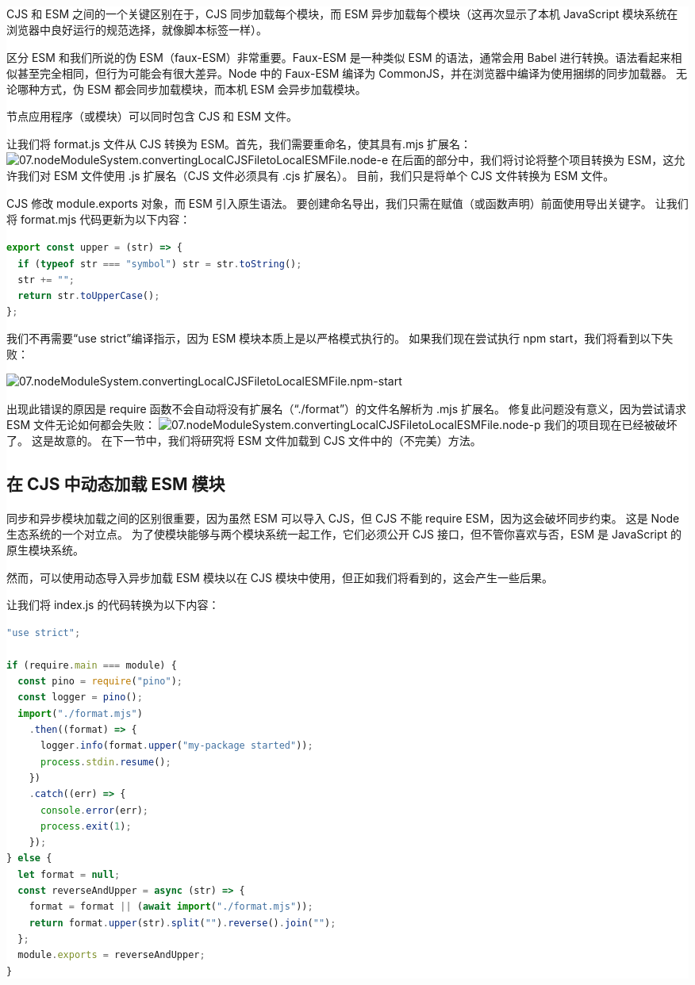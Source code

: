 CJS 和 ESM 之间的一个关键区别在于，CJS 同步加载每个模块，而 ESM 异步加载每个模块（这再次显示了本机 JavaScript 模块系统在浏览器中良好运行的规范选择，就像脚本标签一样）。

区分 ESM 和我们所说的伪 ESM（faux-ESM）非常重要。Faux-ESM 是一种类似 ESM 的语法，通常会用 Babel 进行转换。语法看起来相似甚至完全相同，但行为可能会有很大差异。Node 中的 Faux-ESM 编译为 CommonJS，并在浏览器中编译为使用捆绑的同步加载器。 无论哪种方式，伪 ESM 都会同步加载模块，而本机 ESM 会异步加载模块。

节点应用程序（或模块）可以同时包含 CJS 和 ESM 文件。

让我们将 format.js 文件从 CJS 转换为 ESM。首先，我们需要重命名，使其具有.mjs 扩展名：
![07.nodeModuleSystem.convertingLocalCJSFiletoLocalESMFile.node-e](/assets/image/07.nodeModuleSystem.convertingLocalCJSFiletoLocalESMFile.node-e.png)
在后面的部分中，我们将讨论将整个项目转换为 ESM，这允许我们对 ESM 文件使用 .js 扩展名（CJS 文件必须具有 .cjs 扩展名）。 目前，我们只是将单个 CJS 文件转换为 ESM 文件。

CJS 修改 module.exports 对象，而 ESM 引入原生语法。 要创建命名导出，我们只需在赋值（或函数声明）前面使用导出关键字。 让我们将 format.mjs 代码更新为以下内容：

```js
export const upper = (str) => {
  if (typeof str === "symbol") str = str.toString();
  str += "";
  return str.toUpperCase();
};
```

我们不再需要“use strict”编译指示，因为 ESM 模块本质上是以严格模式执行的。
如果我们现在尝试执行 npm start，我们将看到以下失败：

![07.nodeModuleSystem.convertingLocalCJSFiletoLocalESMFile.npm-start](/assets/image/07.nodeModuleSystem.convertingLocalCJSFiletoLocalESMFile.npm-start.png)

出现此错误的原因是 require 函数不会自动将没有扩展名（“./format”）的文件名解析为 .mjs 扩展名。 修复此问题没有意义，因为尝试请求 ESM 文件无论如何都会失败：
![07.nodeModuleSystem.convertingLocalCJSFiletoLocalESMFile.node-p](/assets/image/07.nodeModuleSystem.convertingLocalCJSFiletoLocalESMFile.node-p.png)
我们的项目现在已经被破坏了。 这是故意的。 在下一节中，我们将研究将 ESM 文件加载到 CJS 文件中的（不完美）方法。

## 在 CJS 中动态加载 ESM 模块

同步和异步模块加载之间的区别很重要，因为虽然 ESM 可以导入 CJS，但 CJS 不能 require ESM，因为这会破坏同步约束。 这是 Node 生态系统的一个对立点。 为了使模块能够与两个模块系统一起工作，它们必须公开 CJS 接口，但不管你喜欢与否，ESM 是 JavaScript 的原生模块系统。

然而，可以使用动态导入异步加载 ESM 模块以在 CJS 模块中使用，但正如我们将看到的，这会产生一些后果。

让我们将 index.js 的代码转换为以下内容：

```js
"use strict";

if (require.main === module) {
  const pino = require("pino");
  const logger = pino();
  import("./format.mjs")
    .then((format) => {
      logger.info(format.upper("my-package started"));
      process.stdin.resume();
    })
    .catch((err) => {
      console.error(err);
      process.exit(1);
    });
} else {
  let format = null;
  const reverseAndUpper = async (str) => {
    format = format || (await import("./format.mjs"));
    return format.upper(str).split("").reverse().join("");
  };
  module.exports = reverseAndUpper;
}
```
